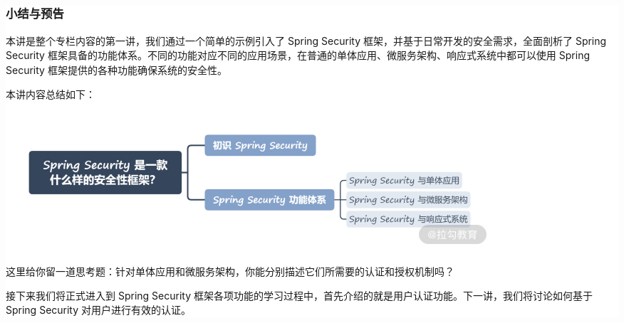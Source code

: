 ### 小结与预告

本讲是整个专栏内容的第一讲，我们通过一个简单的示例引入了 Spring Security 框架，并基于日常开发的安全需求，全面剖析了 Spring Security 框架具备的功能体系。不同的功能对应不同的应用场景，在普通的单体应用、微服务架构、响应式系统中都可以使用 Spring Security 框架提供的各种功能确保系统的安全性。

本讲内容总结如下：

![Drawing 12.png](assets/CioPOWC5_SiAd8m0AABqq0x1Qls852.png)

这里给你留一道思考题：针对单体应用和微服务架构，你能分别描述它们所需要的认证和授权机制吗？

接下来我们将正式进入到 Spring Security 框架各项功能的学习过程中，首先介绍的就是用户认证功能。下一讲，我们将讨论如何基于 Spring Security 对用户进行有效的认证。